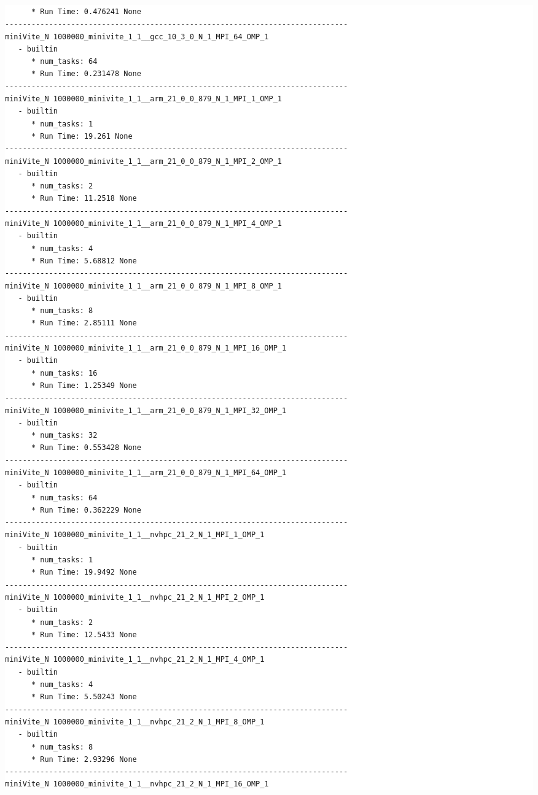 ```
      * Run Time: 0.476241 None
------------------------------------------------------------------------------
miniVite_N 1000000_minivite_1_1__gcc_10_3_0_N_1_MPI_64_OMP_1
   - builtin
      * num_tasks: 64
      * Run Time: 0.231478 None
------------------------------------------------------------------------------
miniVite_N 1000000_minivite_1_1__arm_21_0_0_879_N_1_MPI_1_OMP_1
   - builtin
      * num_tasks: 1
      * Run Time: 19.261 None
------------------------------------------------------------------------------
miniVite_N 1000000_minivite_1_1__arm_21_0_0_879_N_1_MPI_2_OMP_1
   - builtin
      * num_tasks: 2
      * Run Time: 11.2518 None
------------------------------------------------------------------------------
miniVite_N 1000000_minivite_1_1__arm_21_0_0_879_N_1_MPI_4_OMP_1
   - builtin
      * num_tasks: 4
      * Run Time: 5.68812 None
------------------------------------------------------------------------------
miniVite_N 1000000_minivite_1_1__arm_21_0_0_879_N_1_MPI_8_OMP_1
   - builtin
      * num_tasks: 8
      * Run Time: 2.85111 None
------------------------------------------------------------------------------
miniVite_N 1000000_minivite_1_1__arm_21_0_0_879_N_1_MPI_16_OMP_1
   - builtin
      * num_tasks: 16
      * Run Time: 1.25349 None
------------------------------------------------------------------------------
miniVite_N 1000000_minivite_1_1__arm_21_0_0_879_N_1_MPI_32_OMP_1
   - builtin
      * num_tasks: 32
      * Run Time: 0.553428 None
------------------------------------------------------------------------------
miniVite_N 1000000_minivite_1_1__arm_21_0_0_879_N_1_MPI_64_OMP_1
   - builtin
      * num_tasks: 64
      * Run Time: 0.362229 None
------------------------------------------------------------------------------
miniVite_N 1000000_minivite_1_1__nvhpc_21_2_N_1_MPI_1_OMP_1
   - builtin
      * num_tasks: 1
      * Run Time: 19.9492 None
------------------------------------------------------------------------------
miniVite_N 1000000_minivite_1_1__nvhpc_21_2_N_1_MPI_2_OMP_1
   - builtin
      * num_tasks: 2
      * Run Time: 12.5433 None
------------------------------------------------------------------------------
miniVite_N 1000000_minivite_1_1__nvhpc_21_2_N_1_MPI_4_OMP_1
   - builtin
      * num_tasks: 4
      * Run Time: 5.50243 None
------------------------------------------------------------------------------
miniVite_N 1000000_minivite_1_1__nvhpc_21_2_N_1_MPI_8_OMP_1
   - builtin
      * num_tasks: 8
      * Run Time: 2.93296 None
------------------------------------------------------------------------------
miniVite_N 1000000_minivite_1_1__nvhpc_21_2_N_1_MPI_16_OMP_1
```